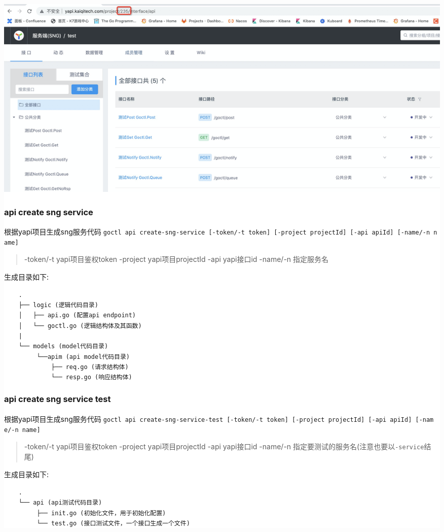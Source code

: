 ![yapi id](./yapi_id.png)

### api create sng service
根据yapi项目生成sng服务代码
`goctl api create-sng-service [-token/-t token] [-project projectId] [-api apiId] [-name/-n name]`
> -token/-t  yapi项目鉴权token
> -project yapi项目projectId
> -api yapi接口id
> -name/-n 指定服务名

生成目录如下:
```Plain Text
    .
    ├── logic (逻辑代码目录)
    │   ├── api.go (配置api endpoint)
    │   └── goctl.go (逻辑结构体及其函数)
    |
    └── models (model代码目录)
         └──apim (api model代码目录)
             ├── req.go (请求结构体)
             └── resp.go (响应结构体)
```

### api create sng service test
根据yapi项目生成sng服务代码
`goctl api create-sng-service-test [-token/-t token] [-project projectId] [-api apiId] [-name/-n name]`
> -token/-t  yapi项目鉴权token
> -project yapi项目projectId
> -api yapi接口id
> -name/-n 指定要测试的服务名(注意也要以`-service`结尾)

生成目录如下:
```Plain Text
    .
    └── api (api测试代码目录)
         ├── init.go (初始化文件，用于初始化配置)
         └── test.go (接口测试文件，一个接口生成一个文件)
```

